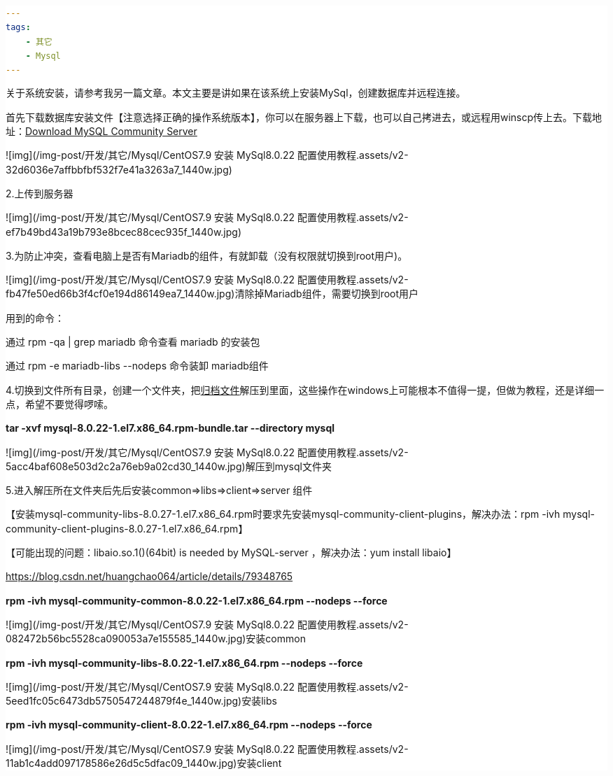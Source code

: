 ```yaml
---
tags:
    - 其它
    - Mysql
---
```


关于系统安装，请参考我另一篇文章。本文主要是讲如果在该系统上安装MySql，创建数据库并远程连接。

首先下载数据库安装文件【注意选择正确的操作系统版本】，你可以在服务器上下载，也可以自己拷进去，或远程用winscp传上去。下载地址：[Download MySQL Community Server](https://link.zhihu.com/?target=https%3A//dev.mysql.com/downloads/mysql/)

![img](/img-post/开发/其它/Mysql/CentOS7.9 安装 MySql8.0.22 配置使用教程.assets/v2-32d6036e7affbbfbf532f7e41a3263a7_1440w.jpg)

2.上传到服务器

![img](/img-post/开发/其它/Mysql/CentOS7.9 安装 MySql8.0.22 配置使用教程.assets/v2-ef7b49bd43a19b793e8bcec88cec935f_1440w.jpg)

3.为防止冲突，查看电脑上是否有Mariadb的组件，有就卸载（没有权限就切换到root用户)。

![img](/img-post/开发/其它/Mysql/CentOS7.9 安装 MySql8.0.22 配置使用教程.assets/v2-fb47fe50ed66b3f4cf0e194d86149ea7_1440w.jpg)清除掉Mariadb组件，需要切换到root用户

用到的命令：

通过 rpm -qa | grep mariadb 命令查看 mariadb 的安装包

通过 rpm -e mariadb-libs --nodeps 命令装卸 mariadb组件

4.切换到文件所有目录，创建一个文件夹，把[归档文件](https://www.zhihu.com/search?q=归档文件&search_source=Entity&hybrid_search_source=Entity&hybrid_search_extra={"sourceType"%3A"article"%2C"sourceId"%3A343876001})解压到里面，这些操作在windows上可能根本不值得一提，但做为教程，还是详细一点，希望不要觉得啰嗦。

**tar -xvf mysql-8.0.22-1.el7.x86_64.rpm-bundle.tar --directory mysql**

![img](/img-post/开发/其它/Mysql/CentOS7.9 安装 MySql8.0.22 配置使用教程.assets/v2-5acc4baf608e503d2c2a76eb9a02cd30_1440w.jpg)解压到mysql文件夹

5.进入解压所在文件夹后先后安装common=>libs=>client=>server 组件

【安装mysql-community-libs-8.0.27-1.el7.x86_64.rpm时要求先安装mysql-community-client-plugins，解决办法：rpm -ivh mysql-community-client-plugins-8.0.27-1.el7.x86_64.rpm】

【可能出现的问题：libaio.so.1()(64bit) is needed by MySQL-server ，解决办法：yum install libaio】

https://blog.csdn.net/huangchao064/article/details/79348765

**rpm -ivh mysql-community-common-8.0.22-1.el7.x86_64.rpm --nodeps --force**

![img](/img-post/开发/其它/Mysql/CentOS7.9 安装 MySql8.0.22 配置使用教程.assets/v2-082472b56bc5528ca090053a7e155585_1440w.jpg)安装common

**rpm -ivh mysql-community-libs-8.0.22-1.el7.x86_64.rpm --nodeps --force**

![img](/img-post/开发/其它/Mysql/CentOS7.9 安装 MySql8.0.22 配置使用教程.assets/v2-5eed1fc05c6473db5750547244879f4e_1440w.jpg)安装libs

**rpm -ivh mysql-community-client-8.0.22-1.el7.x86_64.rpm --nodeps --force**

![img](/img-post/开发/其它/Mysql/CentOS7.9 安装 MySql8.0.22 配置使用教程.assets/v2-11ab1c4add097178586e26d5c5dfac09_1440w.jpg)安装client

